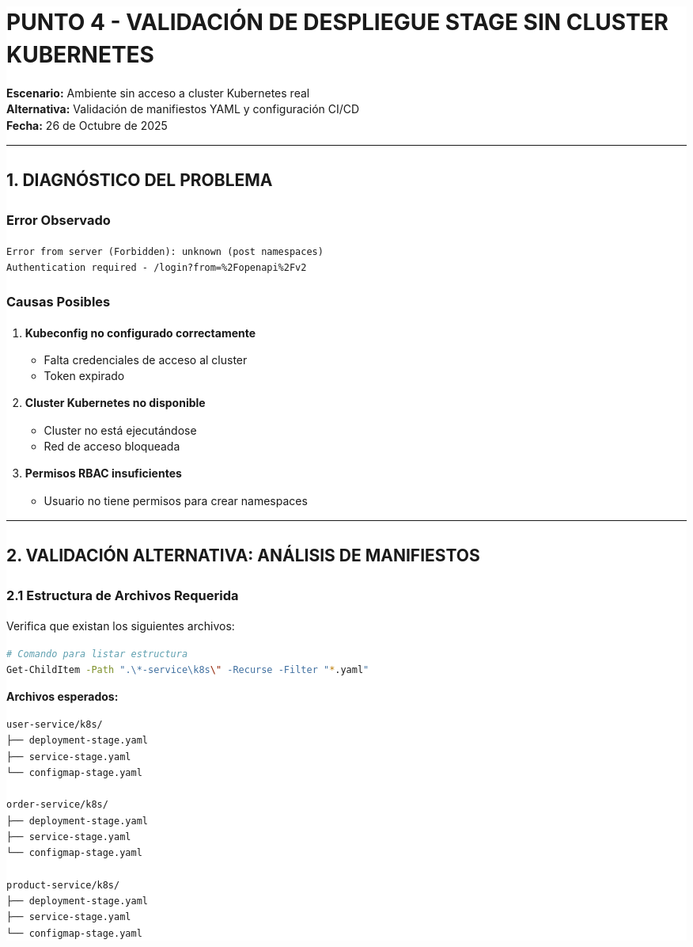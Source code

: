 # PUNTO 4 - VALIDACIÓN DE DESPLIEGUE STAGE SIN CLUSTER KUBERNETES

**Escenario:** Ambiente sin acceso a cluster Kubernetes real  
**Alternativa:** Validación de manifiestos YAML y configuración CI/CD  
**Fecha:** 26 de Octubre de 2025

---

## 1. DIAGNÓSTICO DEL PROBLEMA

### Error Observado

```
Error from server (Forbidden): unknown (post namespaces)
Authentication required - /login?from=%2Fopenapi%2Fv2
```

### Causas Posibles

1. **Kubeconfig no configurado correctamente**
   - Falta credenciales de acceso al cluster
   - Token expirado

2. **Cluster Kubernetes no disponible**
   - Cluster no está ejecutándose
   - Red de acceso bloqueada

3. **Permisos RBAC insuficientes**
   - Usuario no tiene permisos para crear namespaces

---

## 2. VALIDACIÓN ALTERNATIVA: ANÁLISIS DE MANIFIESTOS

### 2.1 Estructura de Archivos Requerida

Verifica que existan los siguientes archivos:

```bash
# Comando para listar estructura
Get-ChildItem -Path ".\*-service\k8s\" -Recurse -Filter "*.yaml"
```

**Archivos esperados:**

```
user-service/k8s/
├── deployment-stage.yaml
├── service-stage.yaml
└── configmap-stage.yaml

order-service/k8s/
├── deployment-stage.yaml
├── service-stage.yaml
└── configmap-stage.yaml

product-service/k8s/
├── deployment-stage.yaml
├── service-stage.yaml
└── configmap-stage.yaml
```
